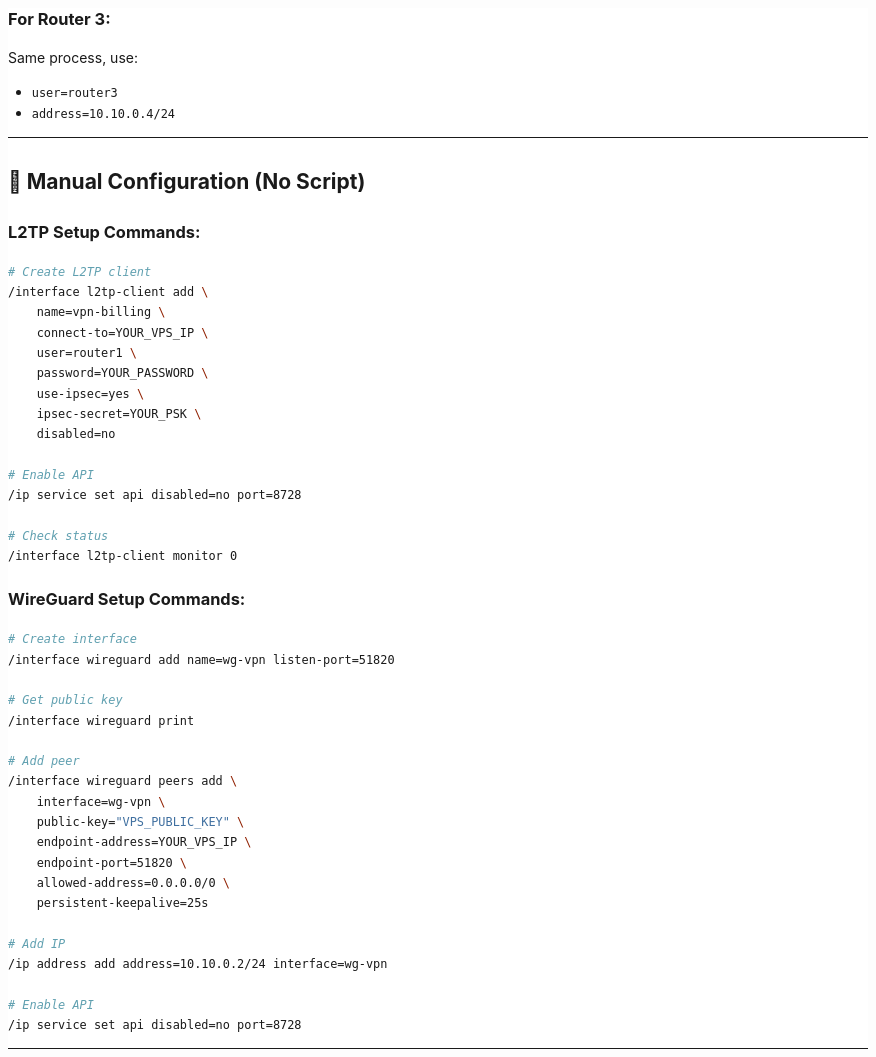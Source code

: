 ### For Router 3:

Same process, use:
- `user=router3`
- `address=10.10.0.4/24`

---

## 📝 Manual Configuration (No Script)

### L2TP Setup Commands:

```bash
# Create L2TP client
/interface l2tp-client add \
    name=vpn-billing \
    connect-to=YOUR_VPS_IP \
    user=router1 \
    password=YOUR_PASSWORD \
    use-ipsec=yes \
    ipsec-secret=YOUR_PSK \
    disabled=no

# Enable API
/ip service set api disabled=no port=8728

# Check status
/interface l2tp-client monitor 0
```

### WireGuard Setup Commands:

```bash
# Create interface
/interface wireguard add name=wg-vpn listen-port=51820

# Get public key
/interface wireguard print

# Add peer
/interface wireguard peers add \
    interface=wg-vpn \
    public-key="VPS_PUBLIC_KEY" \
    endpoint-address=YOUR_VPS_IP \
    endpoint-port=51820 \
    allowed-address=0.0.0.0/0 \
    persistent-keepalive=25s

# Add IP
/ip address add address=10.10.0.2/24 interface=wg-vpn

# Enable API
/ip service set api disabled=no port=8728
```

---